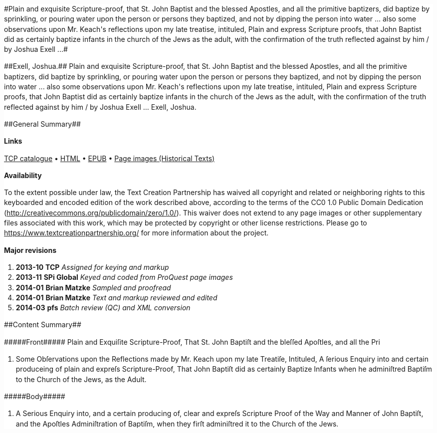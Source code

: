 #Plain and exquisite Scripture-proof, that St. John Baptist and the blessed Apostles, and all the primitive baptizers, did baptize by sprinkling, or pouring water upon the person or persons they baptized, and not by dipping the person into water ... also some observations upon Mr. Keach's reflections upon my late treatise, intituled, Plain and express Scripture proofs, that John Baptist did as certainly baptize infants in the church of the Jews as the adult, with the confirmation of the truth reflected against by him / by Joshua Exell ...#

##Exell, Joshua.##
Plain and exquisite Scripture-proof, that St. John Baptist and the blessed Apostles, and all the primitive baptizers, did baptize by sprinkling, or pouring water upon the person or persons they baptized, and not by dipping the person into water ... also some observations upon Mr. Keach's reflections upon my late treatise, intituled, Plain and express Scripture proofs, that John Baptist did as certainly baptize infants in the church of the Jews as the adult, with the confirmation of the truth reflected against by him / by Joshua Exell ...
Exell, Joshua.

##General Summary##

**Links**

[TCP catalogue](http://www.ota.ox.ac.uk/tcp/)  • 
[HTML](http://tei.it.ox.ac.uk/tcp/Texts-HTML/free/A39/A39051.html)  • 
[EPUB](http://tei.it.ox.ac.uk/tcp/Texts-EPUB/free/A39/A39051.epub) • 
[Page images (Historical Texts)](https://historicaltexts.jisc.ac.uk/eebo-11846881e)

**Availability**

To the extent possible under law, the Text Creation Partnership has waived all copyright and related or neighboring rights to this keyboarded and encoded edition of the work described above, according to the terms of the CC0 1.0 Public Domain Dedication (http://creativecommons.org/publicdomain/zero/1.0/). This waiver does not extend to any page images or other supplementary files associated with this work, which may be protected by copyright or other license restrictions. Please go to https://www.textcreationpartnership.org/ for more information about the project.

**Major revisions**

1. __2013-10__ __TCP__ *Assigned for keying and markup*
1. __2013-11__ __SPi Global__ *Keyed and coded from ProQuest page images*
1. __2014-01__ __Brian Matzke__ *Sampled and proofread*
1. __2014-01__ __Brian Matzke__ *Text and markup reviewed and edited*
1. __2014-03__ __pfs__ *Batch review (QC) and XML conversion*

##Content Summary##

#####Front#####
Plain and Exquiſite Scripture-Proof, That St. John Baptiſt and the bleſſed Apoſtles, and all the Pri
1. Some Obſervations upon the Reflections made by Mr. Keach upon my late Treatiſe, Intituled, A ſerious Enquiry into and certain produceing of plain and expreſs Scripture-Proof, That John Baptiſt did as certainly Baptize Infants when he adminiſtred Baptiſm to the Church of the Jews, as the Adult.

#####Body#####

1. A Serious Enquiry into, and a certain producing of, clear and expreſs Scripture Proof of the Way and Manner of John Baptiſt, and the Apoſtles Adminiſtration of Baptiſm, when they firſt adminiſtred it to the Church of the Jews.
